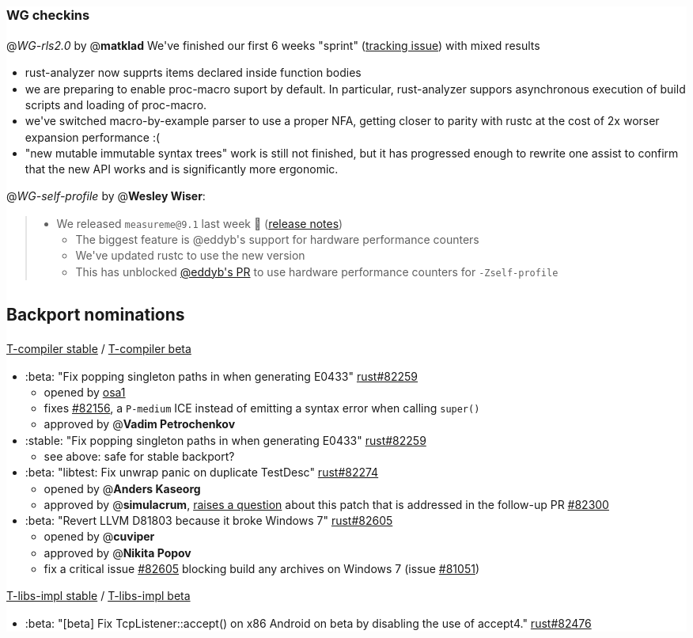 ### WG checkins

@*WG-rls2.0* by @**matklad** 
We've finished our first 6 weeks "sprint" ([tracking issue](https://github.com/rust-analyzer/rust-analyzer/issues/7325#issuecomment-788222235)) with mixed results
- rust-analyzer now supprts items declared inside function bodies
- we are preparing to enable proc-macro suport by default. In particular, rust-analyzer suppors asynchronous execution of build scripts and loading of proc-macro.
- we've switched macro-by-example parser to use a proper NFA, getting closer to parity with rustc at the cost of 2x worser expansion performance :(
- "new mutable immutable syntax trees" work is still not finished, but it has progressed enough to rewrite one assist to confirm that the new API works and is significantly more ergonomic. 

@*WG-self-profile* by @**Wesley Wiser**:
> - We released `measureme@9.1` last week :tada: ([release notes](https://github.com/rust-lang/measureme/releases/tag/9.1.0))
>   - The biggest feature is @eddyb's support for hardware performance counters
>   - We've updated rustc to use the new version
>   - This has unblocked [@eddyb's PR](https://github.com/rust-lang/rust/pull/78781) to use hardware performance counters for `-Zself-profile`

## Backport nominations

[T-compiler stable](https://github.com/rust-lang/rust/issues?q=is%3Aall+label%3Abeta-nominated+-label%3Abeta-accepted+label%3AT-compiler) / [T-compiler beta](https://github.com/rust-lang/rust/issues?q=is%3Aall+label%3Astable-nominated+-label%3Astable-accepted+label%3AT-compiler)
- :beta: "Fix popping singleton paths in when generating E0433" [rust#82259](https://github.com/rust-lang/rust/pull/82259)
  - opened by [osa1](https://github.com/osa1)
  - fixes [#82156](https://github.com/rust-lang/rust/issues/82156), a `P-medium` ICE instead of emitting a syntax error when calling `super()`
  - approved by @**Vadim Petrochenkov** 
- :stable: "Fix popping singleton paths in when generating E0433" [rust#82259](https://github.com/rust-lang/rust/pull/82259)
  - see above: safe for stable backport?
- :beta: "libtest: Fix unwrap panic on duplicate TestDesc" [rust#82274](https://github.com/rust-lang/rust/pull/82274)
  - opened by @**Anders Kaseorg** 
  - approved by @**simulacrum**, [raises a question](https://github.com/rust-lang/rust/pull/82274#issuecomment-781635206) about this patch that is addressed in the follow-up PR [#82300](https://github.com/rust-lang/rust/pull/82300)
- :beta: "Revert LLVM D81803 because it broke Windows 7" [rust#82605](https://github.com/rust-lang/rust/pull/82605)
  - opened by @**cuviper**
  - approved by   @**Nikita Popov** 
  - fix a critical issue [#82605](https://github.com/rust-lang/rust/pull/82605) blocking build any archives on Windows 7 (issue [#81051](https://github.com/rust-lang/rust/issues/81051))

[T-libs-impl stable](https://github.com/rust-lang/rust/issues?q=is%3Aall+label%3Abeta-nominated+-label%3Abeta-accepted+label%3AT-libs-impl) / [T-libs-impl beta](https://github.com/rust-lang/rust/issues?q=is%3Aall+label%3Astable-nominated+-label%3Astable-accepted+label%3AT-libs-impl)
- :beta: "[beta] Fix TcpListener::accept() on x86 Android on beta by disabling the use of accept4." [rust#82476](https://github.com/rust-lang/rust/pull/82476)
